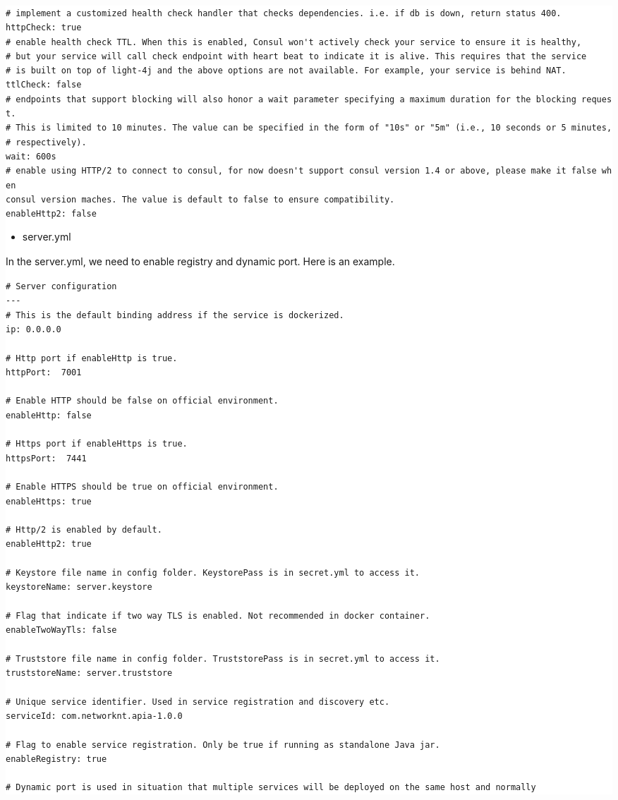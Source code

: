 ```
# implement a customized health check handler that checks dependencies. i.e. if db is down, return status 400.
httpCheck: true
# enable health check TTL. When this is enabled, Consul won't actively check your service to ensure it is healthy,
# but your service will call check endpoint with heart beat to indicate it is alive. This requires that the service
# is built on top of light-4j and the above options are not available. For example, your service is behind NAT.
ttlCheck: false
# endpoints that support blocking will also honor a wait parameter specifying a maximum duration for the blocking request.
# This is limited to 10 minutes. The value can be specified in the form of "10s" or "5m" (i.e., 10 seconds or 5 minutes,		 
# respectively).
wait: 600s
# enable using HTTP/2 to connect to consul, for now doesn't support consul version 1.4 or above, please make it false when 
consul version maches. The value is default to false to ensure compatibility. 
enableHttp2: false
```

* server.yml

In the server.yml, we need to enable registry and dynamic port. Here is an example. 


```
# Server configuration
---
# This is the default binding address if the service is dockerized.
ip: 0.0.0.0

# Http port if enableHttp is true.
httpPort:  7001

# Enable HTTP should be false on official environment.
enableHttp: false

# Https port if enableHttps is true.
httpsPort:  7441

# Enable HTTPS should be true on official environment.
enableHttps: true

# Http/2 is enabled by default.
enableHttp2: true

# Keystore file name in config folder. KeystorePass is in secret.yml to access it.
keystoreName: server.keystore

# Flag that indicate if two way TLS is enabled. Not recommended in docker container.
enableTwoWayTls: false

# Truststore file name in config folder. TruststorePass is in secret.yml to access it.
truststoreName: server.truststore

# Unique service identifier. Used in service registration and discovery etc.
serviceId: com.networknt.apia-1.0.0

# Flag to enable service registration. Only be true if running as standalone Java jar.
enableRegistry: true

# Dynamic port is used in situation that multiple services will be deployed on the same host and normally
```
